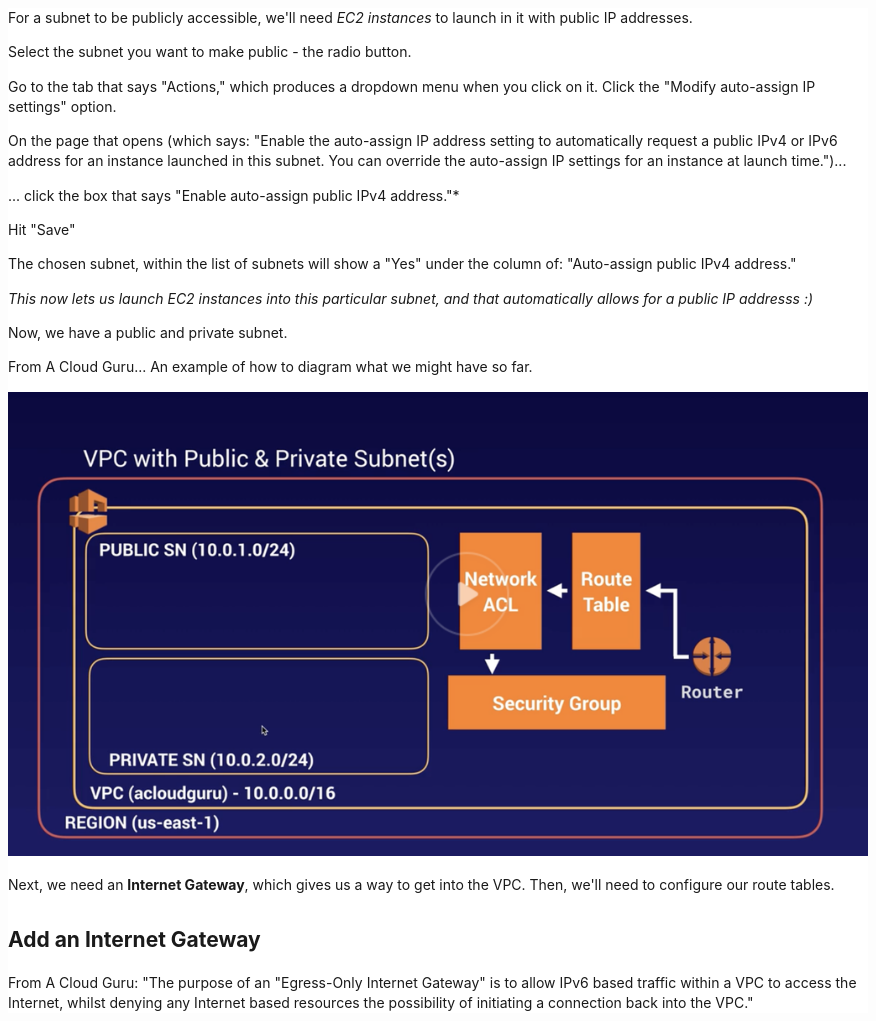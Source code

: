 For a subnet to be publicly accessible, we'll need *EC2 instances* to launch in it with public IP addresses. 

Select the subnet you want to make public - the radio button. 

Go to the tab that says "Actions," which produces a dropdown menu when you click on it. Click the "Modify auto-assign IP settings" option.

On the page that opens (which says: "Enable the auto-assign IP address setting to automatically request a public IPv4 or IPv6 address for an instance launched in this subnet. You can override the auto-assign IP settings for an instance at launch time.")... 

... click the box that says "Enable auto-assign public IPv4 address."*

Hit "Save"

The chosen subnet, within the list of subnets will show a "Yes" under the column of: "Auto-assign public IPv4 address." 

*This now lets us launch EC2 instances into this particular subnet, and that automatically allows for a public IP addresss :)*

Now, we have a public and private subnet.

From A Cloud Guru... An example of how to diagram what we might have so far.

![screenshot of current VPC architecture](/assets/subnetVPC.png)

Next, we need an **Internet Gateway**, which gives us a way to get into the VPC. Then, we'll need to configure our route tables. 

## Add an Internet Gateway
From A Cloud Guru: "The purpose of an "Egress-Only Internet Gateway" is to allow IPv6 based traffic within a VPC to access the Internet, whilst denying any Internet based resources the possibility of initiating a connection back into the VPC."
